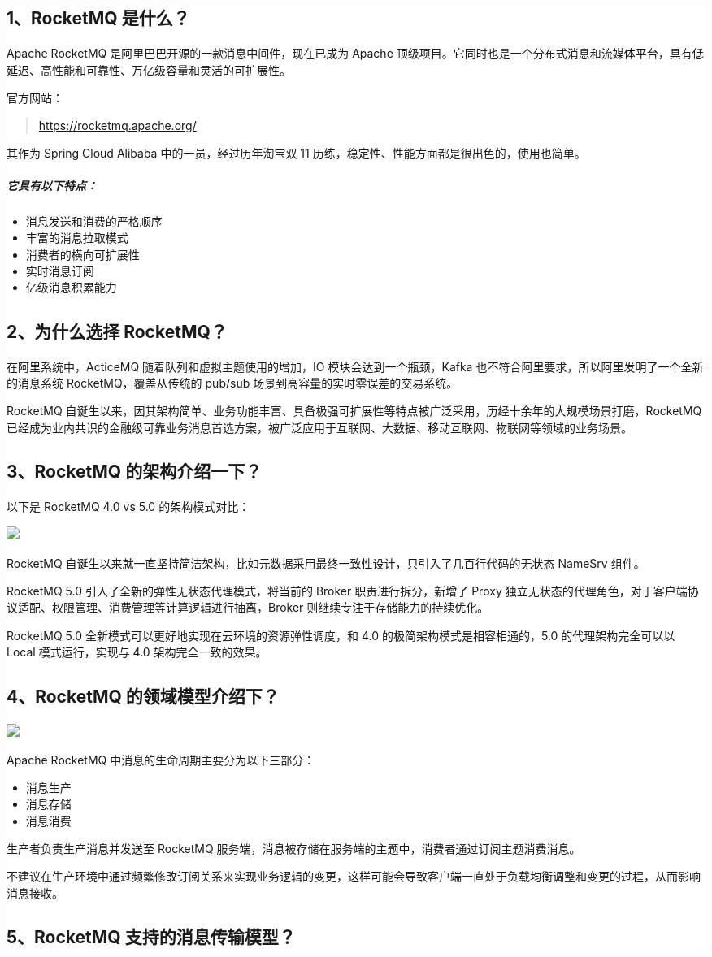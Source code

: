 ## 1、RocketMQ 是什么？

Apache RocketMQ 是阿里巴巴开源的一款消息中间件，现在已成为 Apache 顶级项目。它同时也是一个分布式消息和流媒体平台，具有低延迟、高性能和可靠性、万亿级容量和灵活的可扩展性。

官方网站：

> https://rocketmq.apache.org/

其作为 Spring Cloud Alibaba 中的一员，经过历年淘宝双 11 历练，稳定性、性能方面都是很出色的，使用也简单。

##### 它具有以下特点：

- 消息发送和消费的严格顺序
- 丰富的消息拉取模式
- 消费者的横向可扩展性
- 实时消息订阅
- 亿级消息积累能力

## 2、为什么选择 RocketMQ？

在阿里系统中，ActiceMQ 随着队列和虚拟主题使用的增加，IO 模块会达到一个瓶颈，Kafka 也不符合阿里要求，所以阿里发明了一个全新的消息系统 RocketMQ，覆盖从传统的 pub/sub 场景到高容量的实时零误差的交易系统。

RocketMQ 自诞生以来，因其架构简单、业务功能丰富、具备极强可扩展性等特点被广泛采用，历经十余年的大规模场景打磨，RocketMQ 已经成为业内共识的金融级可靠业务消息首选方案，被广泛应用于互联网、大数据、移动互联网、物联网等领域的业务场景。

## 3、RocketMQ 的架构介绍一下？

以下是 RocketMQ 4.0 vs 5.0 的架构模式对比：

![](/images/RocketMQ/3.jpg)

RocketMQ 自诞生以来就一直坚持简洁架构，比如元数据采用最终一致性设计，只引入了几百行代码的无状态 NameSrv 组件。

RocketMQ 5.0 引入了全新的弹性无状态代理模式，将当前的 Broker 职责进行拆分，新增了 Proxy 独立无状态的代理角色，对于客户端协议适配、权限管理、消费管理等计算逻辑进行抽离，Broker 则继续专注于存储能力的持续优化。

RocketMQ 5.0 全新模式可以更好地实现在云环境的资源弹性调度，和 4.0 的极简架构模式是相容相通的，5.0 的代理架构完全可以以 Local 模式运行，实现与 4.0 架构完全一致的效果。

## 4、RocketMQ 的领域模型介绍下？

![](/images/RocketMQ/4.jpg)

Apache RocketMQ 中消息的生命周期主要分为以下三部分：

- 消息生产
- 消息存储
- 消息消费

生产者负责生产消息并发送至 RocketMQ 服务端，消息被存储在服务端的主题中，消费者通过订阅主题消费消息。

不建议在生产环境中通过频繁修改订阅关系来实现业务逻辑的变更，这样可能会导致客户端一直处于负载均衡调整和变更的过程，从而影响消息接收。

## 5、RocketMQ 支持的消息传输模型？

